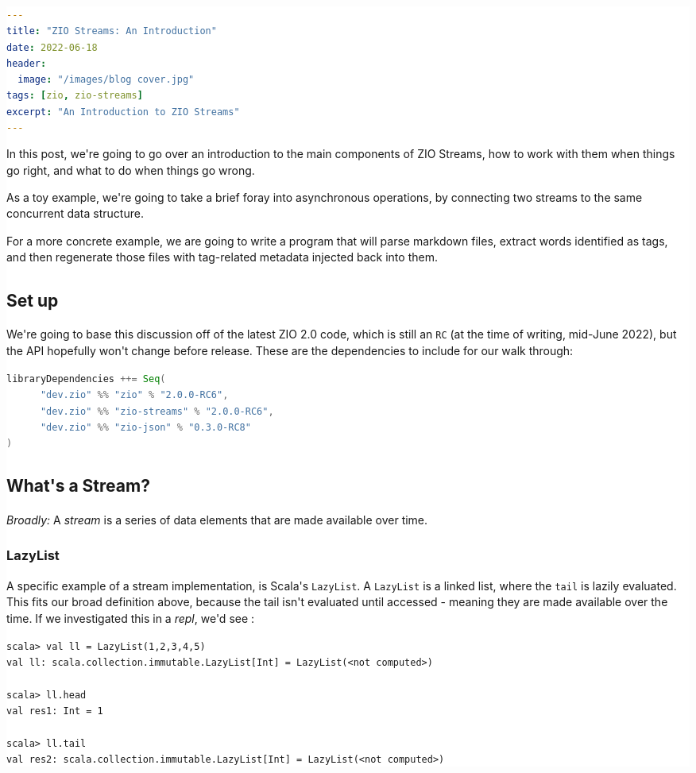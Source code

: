 ```yaml
---
title: "ZIO Streams: An Introduction"
date: 2022-06-18
header:
  image: "/images/blog cover.jpg"
tags: [zio, zio-streams]
excerpt: "An Introduction to ZIO Streams"
---
```


In this post, we're going to go over an introduction to the main components of
ZIO Streams, how to work with them when things go right, and what to do when
things go wrong.

As a toy example, we're going to take a brief foray into asynchronous
operations, by connecting two streams to the same concurrent data structure.

For a more concrete example, we are going to write a program that will parse
markdown files, extract words identified as tags, and then regenerate those
files with tag-related metadata injected back into them.

## Set up

We're going to base this discussion off of the latest ZIO 2.0 code, which is
still an `RC` (at the time of writing, mid-June 2022), but the API hopefully
won't change before release. These are the dependencies to include for our walk
through:

```scala
libraryDependencies ++= Seq(
      "dev.zio" %% "zio" % "2.0.0-RC6",
      "dev.zio" %% "zio-streams" % "2.0.0-RC6",
      "dev.zio" %% "zio-json" % "0.3.0-RC8"
)
```

## What's a Stream?

_Broadly:_ A _stream_ is a series of data elements that are made available over
time.

### LazyList

A specific example of a stream implementation, is Scala's `LazyList`. A
`LazyList` is a linked list, where the `tail` is lazily evaluated. This fits our
broad definition above, because the tail isn't evaluated until accessed -
meaning they are made available over the time. If we investigated this in a
_repl_, we'd see :

```shell
scala> val ll = LazyList(1,2,3,4,5)
val ll: scala.collection.immutable.LazyList[Int] = LazyList(<not computed>)

scala> ll.head
val res1: Int = 1

scala> ll.tail
val res2: scala.collection.immutable.LazyList[Int] = LazyList(<not computed>)
```
